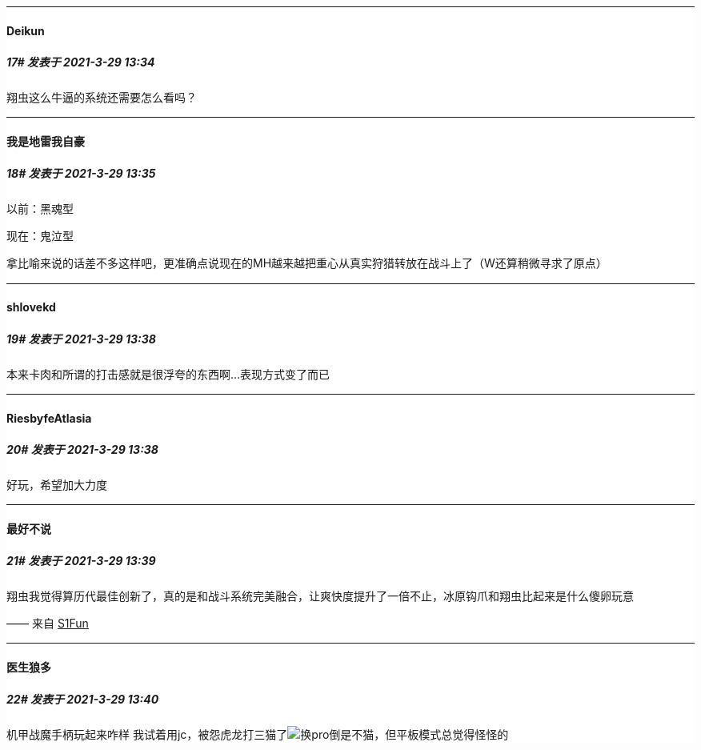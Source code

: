 
*****

####  Deikun  
##### 17#       发表于 2021-3-29 13:34


翔虫这么牛逼的系统还需要怎么看吗？


*****

####  我是地雷我自豪  
##### 18#       发表于 2021-3-29 13:35


以前：黑魂型

现在：鬼泣型


拿比喻来说的话差不多这样吧，更准确点说现在的MH越来越把重心从真实狩猎转放在战斗上了（W还算稍微寻求了原点）


*****

####  shlovekd  
##### 19#       发表于 2021-3-29 13:38


本来卡肉和所谓的打击感就是很浮夸的东西啊…表现方式变了而已


*****

####  RiesbyfeAtlasia  
##### 20#       发表于 2021-3-29 13:38


好玩，希望加大力度


*****

####  最好不说  
##### 21#       发表于 2021-3-29 13:39


翔虫我觉得算历代最佳创新了，真的是和战斗系统完美融合，让爽快度提升了一倍不止，冰原钩爪和翔虫比起来是什么傻卵玩意

—— 来自 [S1Fun](https://s1fun.koalcat.com)


*****

####  医生狼多  
##### 22#       发表于 2021-3-29 13:40


机甲战魔手柄玩起来咋样
我试着用jc，被怨虎龙打三猫了<img src="https://static.saraba1st.com/image/smiley/face2017/021.png" referrerpolicy="no-referrer">换pro倒是不猫，但平板模式总觉得怪怪的
